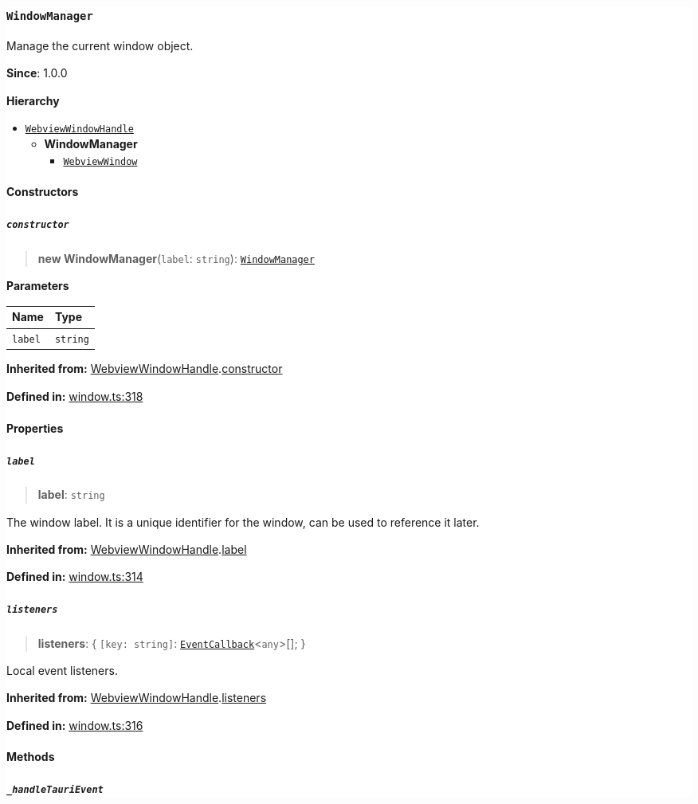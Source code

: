 ### `WindowManager`

Manage the current window object.

**Since**: 1.0.0

**Hierarchy**

- [`WebviewWindowHandle`](window.md#webviewwindowhandle)
   - **WindowManager**
     - [`WebviewWindow`](window.md#webviewwindow)

#### Constructors

##### `constructor`

> **new WindowManager**(`label`: `string`): [`WindowManager`](window.md#windowmanager)

**Parameters**

| Name | Type |
| :------ | :------ |
| `label` | `string` |

**Inherited from:** [WebviewWindowHandle](window.md#webviewwindowhandle).[constructor](window.md#constructor)

**Defined in:** [window.ts:318](https://github.com/tauri-apps/tauri/blob/4f2fd4d/tooling/api/src/window.ts#L318)

#### Properties

##### `label`

>  **label**: `string`

The window label. It is a unique identifier for the window, can be used to reference it later.

**Inherited from:** [WebviewWindowHandle](window.md#webviewwindowhandle).[label](window.md#label)

**Defined in:** [window.ts:314](https://github.com/tauri-apps/tauri/blob/4f2fd4d/tooling/api/src/window.ts#L314)

##### `listeners`

>  **listeners**: { `[key: string]`: [`EventCallback`](event.md#eventcallback)<`any`\>[];  }

Local event listeners.

**Inherited from:** [WebviewWindowHandle](window.md#webviewwindowhandle).[listeners](window.md#listeners)

**Defined in:** [window.ts:316](https://github.com/tauri-apps/tauri/blob/4f2fd4d/tooling/api/src/window.ts#L316)

#### Methods

##### `_handleTauriEvent`
